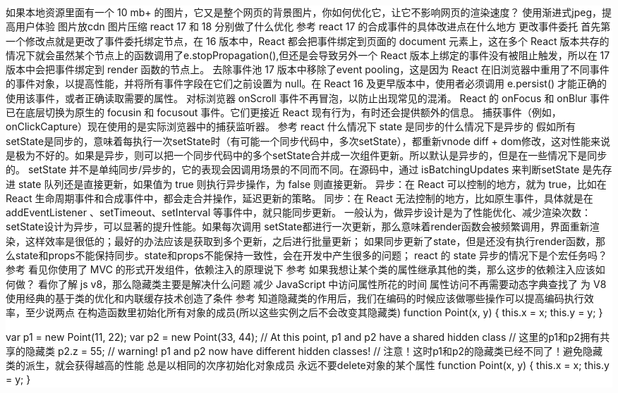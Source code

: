 如果本地资源里面有一个 10 mb+ 的图片，它又是整个网页的背景图片，你如何优化它，让它不影响网页的渲染速度？
使用渐进式jpeg，提高用户体验
图片放cdn
图片压缩
react 17 和 18 分别做了什么优化
参考
react 17 的合成事件的具体改进点在什么地方
更改事件委托
首先第一个修改点就是更改了事件委托绑定节点，在 16 版本中，React 都会把事件绑定到页面的 document 元素上，这在多个 React 版本共存的情况下就会虽然某个节点上的函数调用了e.stopPropagation(),但还是会导致另外一个 React 版本上绑定的事件没有被阻止触发，所以在 17 版本中会把事件绑定到 render 函数的节点上。
去除事件池
17 版本中移除了event pooling，这是因为 React 在旧浏览器中重用了不同事件的事件对象，以提高性能，并将所有事件字段在它们之前设置为 null。在 React 16 及更早版本中，使用者必须调用 e.persist() 才能正确的使用该事件，或者正确读取需要的属性。
对标浏览器
onScroll 事件不再冒泡，以防止出现常见的混淆。
React 的 onFocus 和 onBlur 事件已在底层切换为原生的 focusin 和 focusout 事件。它们更接近 React 现有行为，有时还会提供额外的信息。
捕获事件（例如，onClickCapture）现在使用的是实际浏览器中的捕获监听器。
参考
react 什么情况下 state 是同步的什么情况下是异步的
假如所有setState是同步的，意味着每执行一次setState时（有可能一个同步代码中，多次setState），都重新vnode diff + dom修改，这对性能来说是极为不好的。如果是异步，则可以把一个同步代码中的多个setState合并成一次组件更新。所以默认是异步的，但是在一些情况下是同步的。
setState 并不是单纯同步/异步的，它的表现会因调用场景的不同而不同。在源码中，通过 isBatchingUpdates 来判断setState 是先存进 state 队列还是直接更新，如果值为 true 则执行异步操作，为 false 则直接更新。
异步：在 React 可以控制的地方，就为 true，比如在 React 生命周期事件和合成事件中，都会走合并操作，延迟更新的策略。
同步：在 React 无法控制的地方，比如原生事件，具体就是在 addEventListener 、setTimeout、setInterval 等事件中，就只能同步更新。
一般认为，做异步设计是为了性能优化、减少渲染次数：
setState设计为异步，可以显著的提升性能。如果每次调用 setState都进行一次更新，那么意味着render函数会被频繁调用，界面重新渲染，这样效率是很低的；最好的办法应该是获取到多个更新，之后进行批量更新；
如果同步更新了state，但是还没有执行render函数，那么state和props不能保持同步。state和props不能保持一致性，会在开发中产生很多的问题；
react 的 state 异步的情况下是个宏任务吗？
参考
看见你使用了 MVC 的形式开发组件，依赖注入的原理说下
参考
如果我想让某个类的属性继承其他的类，那么这步的依赖注入应该如何做？
看你了解 js v8，那么隐藏类主要是解决什么问题
减少 JavaScript 中访问属性所花的时间
属性访问不再需要动态字典查找了
为 V8 使用经典的基于类的优化和内联缓存技术创造了条件
参考
知道隐藏类的作用后，我们在编码的时候应该做哪些操作可以提高编码执行效率，至少说两点
在构造函数里初始化所有对象的成员(所以这些实例之后不会改变其隐藏类)
function Point(x, y) {
  this.x = x;
  this.y = y;
}

var p1 = new Point(11, 22);
var p2 = new Point(33, 44);
// At this point, p1 and p2 have a shared hidden class
// 这里的p1和p2拥有共享的隐藏类
p2.z = 55;
// warning! p1 and p2 now have different hidden classes!
// 注意！这时p1和p2的隐藏类已经不同了！避免隐藏类的派生，就会获得越高的性能
总是以相同的次序初始化对象成员
永远不要delete对象的某个属性
function Point(x, y) {
  this.x = x;
  this.y = y;
}
